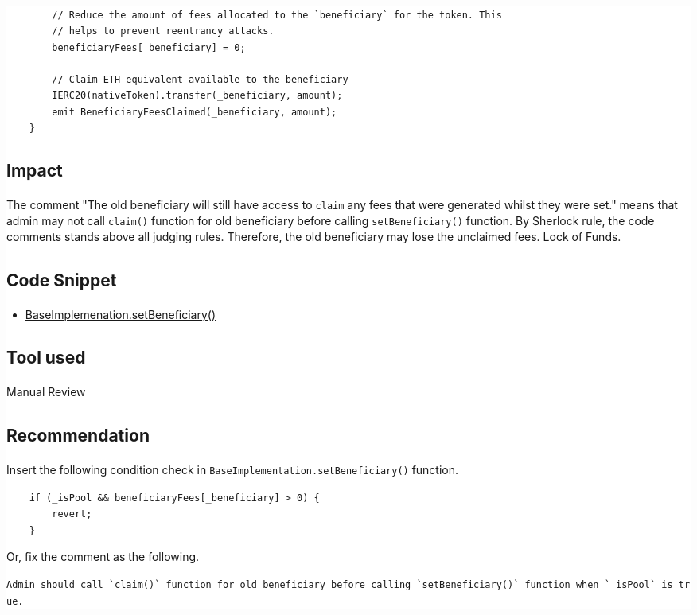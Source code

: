 ```solidity
        // Reduce the amount of fees allocated to the `beneficiary` for the token. This
        // helps to prevent reentrancy attacks.
        beneficiaryFees[_beneficiary] = 0;

        // Claim ETH equivalent available to the beneficiary
        IERC20(nativeToken).transfer(_beneficiary, amount);
        emit BeneficiaryFeesClaimed(_beneficiary, amount);
    }
``` 

## Impact
The comment "The old beneficiary will still have access to `claim` any fees that were generated whilst they were set." means that admin may not call `claim()` function for old beneficiary before calling `setBeneficiary()` function. By Sherlock rule, the code comments stands above all judging rules. Therefore, the old beneficiary may lose the unclaimed fees. Lock of Funds.

## Code Snippet
- [BaseImplemenation.setBeneficiary()](https://github.com/sherlock-audit/2024-08-flayer/blob/main/flayer/src/contracts/implementation/BaseImplementation.sol#L211-L223)

## Tool used
Manual Review

## Recommendation
Insert the following condition check in `BaseImplementation.setBeneficiary()` function.
```solidity
    if (_isPool && beneficiaryFees[_beneficiary] > 0) {
        revert;
    }
```
Or, fix the comment as the following.
```
Admin should call `claim()` function for old beneficiary before calling `setBeneficiary()` function when `_isPool` is true.
```